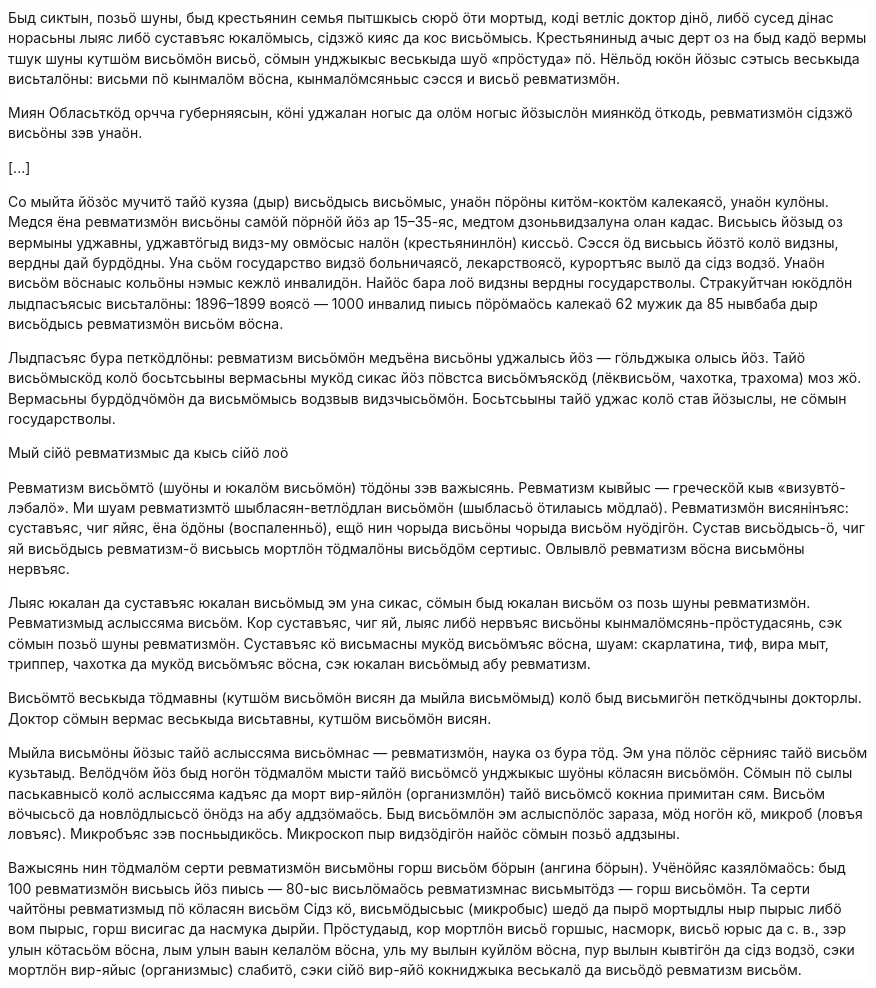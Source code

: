 Быд сиктын, позьӧ шуны, быд крестьянин семья пытшкысь сюрӧ ӧти мортыд, коді ветліс доктор дінӧ, либӧ сусед дінас норасьны лыяс либӧ суставъяс юкалӧмысь, сідзжӧ кияс да кос висьӧмысь. Крестьяниныд ачыс дерт оз на быд кадӧ вермы тшук шуны кутшӧм висьӧмӧн висьӧ, сӧмын унджыкыс веськыда шуӧ «прӧстуда» пӧ. Нёльӧд юкӧн йӧзыс сэтысь веськыда висьталӧны: висьми пӧ кынмалӧм вӧсна, кынмалӧмсяньыс сэсся и висьӧ ревматизмӧн.

Миян Обласьткӧд орчча губерняясын, кӧні уджалан ногыс да олӧм ногыс йӧзыслӧн миянкӧд ӧткодь, ревматизмӧн сідзжӧ висьӧны зэв унаӧн.

[...]

Со мыйта йӧзӧс мучитӧ тайӧ кузяа (дыр) висьӧдысь висьӧмыс, унаӧн пӧрӧны китӧм-коктӧм калекаясӧ, унаӧн кулӧны. Медся ёна ревматизмӧн висьӧны самӧй пӧрнӧй йӧз ар 15–35-яс, медтом дзоньвидзалуна олан кадас. Висьысь йӧзыд оз вермыны уджавны, уджавтӧгыд видз-му овмӧсыс налӧн (крестьянинлӧн) киссьӧ. Сэсся ӧд висьысь йӧзтӧ колӧ видзны, вердны дай бурдӧдны. Уна сьӧм государство видзӧ больничаясӧ, лекарствоясӧ, курортъяс вылӧ да сідз водзӧ. Унаӧн висьӧм вӧснаыс кольӧны нэмыс кежлӧ инвалидӧн. Найӧс бара лоӧ видзны вердны государстволы. Стракуйтчан юкӧдлӧн лыдпасъясыс висьталӧны: 1896–1899 воясӧ — 1000 инвалид пиысь пӧрӧмаӧсь калекаӧ 62 мужик да 85 нывбаба дыр висьӧдысь ревматизмӧн висьӧм вӧсна.

Лыдпасъяс бура петкӧдлӧны: ревматизм висьӧмӧн медъёна висьӧны уджалысь йӧз — гӧльджыка олысь йӧз. Тайӧ висьӧмыскӧд колӧ босьтсьыны вермасьны мукӧд сикас йӧз пӧвстса висьӧмъяскӧд (лёквисьӧм, чахотка, трахома) моз жӧ. Вермасьны бурдӧдчӧмӧн да висьмӧмысь водзвыв видзчысьӧмӧн. Босьтсьыны тайӧ уджас колӧ став йӧзыслы, не сӧмын государстволы.

Мый сійӧ ревматизмыс да кысь сійӧ лоӧ

Ревматизм висьӧмтӧ (шуӧны и юкалӧм висьӧмӧн) тӧдӧны зэв важысянь. Ревматизм кывйыс — греческӧй кыв «визувтӧ-лэбалӧ». Ми шуам ревматизмтӧ шыбласян-ветлӧдлан висьӧмӧн (шыбласьӧ ӧтилаысь мӧдлаӧ). Ревматизмӧн висянінъяс: суставъяс, чиг яйяс, ёна ӧдӧны (воспаленньӧ), ещӧ нин чорыда висьӧны чорыда висьӧм нуӧдігӧн. Сустав висьӧдысь-ӧ, чиг яй висьӧдысь ревматизм-ӧ висьысь мортлӧн тӧдмалӧны висьӧдӧм сертиыс. Овлывлӧ ревматизм вӧсна висьмӧны нервъяс.

Лыяс юкалан да суставъяс юкалан висьӧмыд эм уна сикас, сӧмын быд юкалан висьӧм оз позь шуны ревматизмӧн. Ревматизмыд аслыссяма висьӧм. Кор суставъяс, чиг яй, лыяс либӧ нервъяс висьӧны кынмалӧмсянь-прӧстудасянь, сэк сӧмын позьӧ шуны ревматизмӧн. Суставъяс кӧ висьмасны мукӧд висьӧмъяс вӧсна, шуам: скарлатина, тиф, вира мыт, триппер, чахотка да мукӧд висьӧмъяс вӧсна, сэк юкалан висьӧмыд абу ревматизм.

Висьӧмтӧ веськыда тӧдмавны (кутшӧм висьӧмӧн висян да мыйла висьмӧмыд) колӧ быд висьмигӧн петкӧдчыны докторлы. Доктор сӧмын вермас веськыда висьтавны, кутшӧм висьӧмӧн висян.

Мыйла висьмӧны йӧзыс тайӧ аслыссяма висьӧмнас — ревматизмӧн, наука оз бура тӧд. Эм уна пӧлӧс сёрнияс тайӧ висьӧм кузьтаыд. Велӧдчӧм йӧз быд ногӧн тӧдмалӧм мысти тайӧ висьӧмсӧ унджыкыс шуӧны кӧласян висьӧмӧн. Сӧмын пӧ сылы паськавнысӧ колӧ аслыссяма кадъяс да морт вир-яйлӧн (организмлӧн) тайӧ висьӧмсӧ кокниа примитан сям. Висьӧм вӧчысьсӧ да новлӧдлысьсӧ ӧнӧдз на абу аддзӧмаӧсь. Быд висьӧмлӧн эм аслыспӧлӧс зараза, мӧд ногӧн кӧ, микроб (ловъя ловъяс). Микробъяс зэв посньыдикӧсь. Микроскоп пыр видзӧдігӧн найӧс сӧмын позьӧ аддзыны.

Важысянь нин тӧдмалӧм серти ревматизмӧн висьмӧны горш висьӧм бӧрын (ангина бӧрын). Учёнӧйяс казялӧмаӧсь: быд 100 ревматизмӧн висьысь йӧз пиысь — 80-ыс висьлӧмаӧсь ревматизмнас висьмытӧдз — горш висьӧмӧн. Та серти чайтӧны ревматизмыд пӧ кӧласян висьӧм Сідз кӧ, висьмӧдысьыс (микробыс) шедӧ да пырӧ мортыдлы ныр пырыс либӧ вом пырыс, горш висигас да насмука дырйи. Прӧстудаыд, кор мортлӧн висьӧ горшыс, насморк, висьӧ юрыс да с. в., зэр улын кӧтасьӧм вӧсна, лым улын ваын келалӧм вӧсна, уль му вылын куйлӧм вӧсна, пур вылын кывтігӧн да сідз водзӧ, сэки мортлӧн вир-яйыс (организмыс) слабитӧ, сэки сійӧ вир-яйӧ кокниджыка веськалӧ да висьӧдӧ ревматизм висьӧм.
